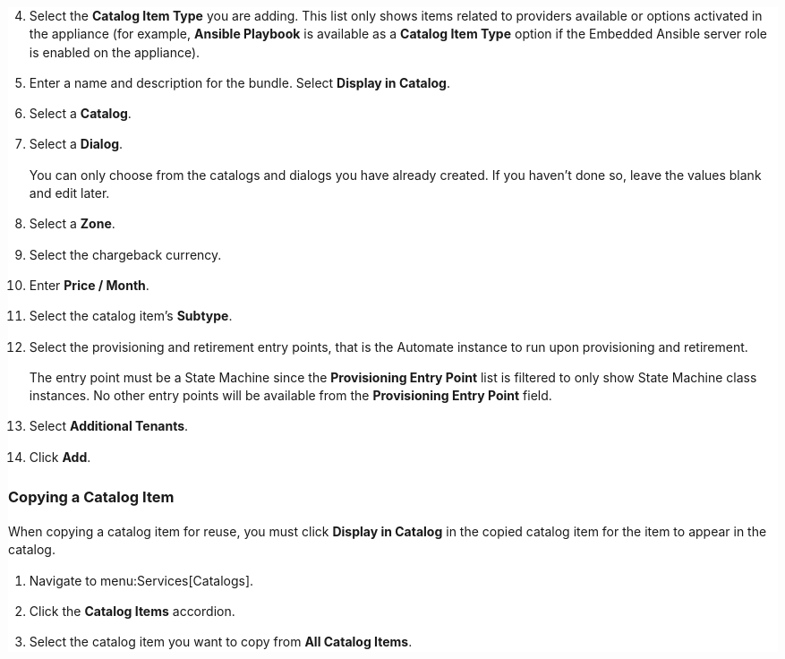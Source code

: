 4.  Select the **Catalog Item Type** you are adding. This list only
    shows items related to providers available or options activated in
    the appliance (for example, **Ansible Playbook** is available as a
    **Catalog Item Type** option if the Embedded Ansible server role is
    enabled on the appliance).

5.  Enter a name and description for the bundle. Select **Display in
    Catalog**.

6.  Select a **Catalog**.

7.  Select a **Dialog**.
    
    <div class="note">
    
    You can only choose from the catalogs and dialogs you have already
    created. If you haven’t done so, leave the values blank and edit
    later.
    
    </div>

8.  Select a **Zone**.

9.  Select the chargeback currency.

10. Enter **Price / Month**.

11. Select the catalog item’s **Subtype**.

12. Select the provisioning and retirement entry points, that is the
    Automate instance to run upon provisioning and retirement.
    
    <div class="note">
    
    The entry point must be a State Machine since the **Provisioning
    Entry Point** list is filtered to only show State Machine class
    instances. No other entry points will be available from the
    **Provisioning Entry Point** field.
    
    </div>

13. Select **Additional Tenants**.

14. Click **Add**.

### Copying a Catalog Item

<div class="note">

When copying a catalog item for reuse, you must click **Display in
Catalog** in the copied catalog item for the item to appear in the
catalog.

</div>

1.  Navigate to menu:Services\[Catalogs\].

2.  Click the **Catalog Items** accordion.

3.  Select the catalog item you want to copy from **All Catalog Items**.
